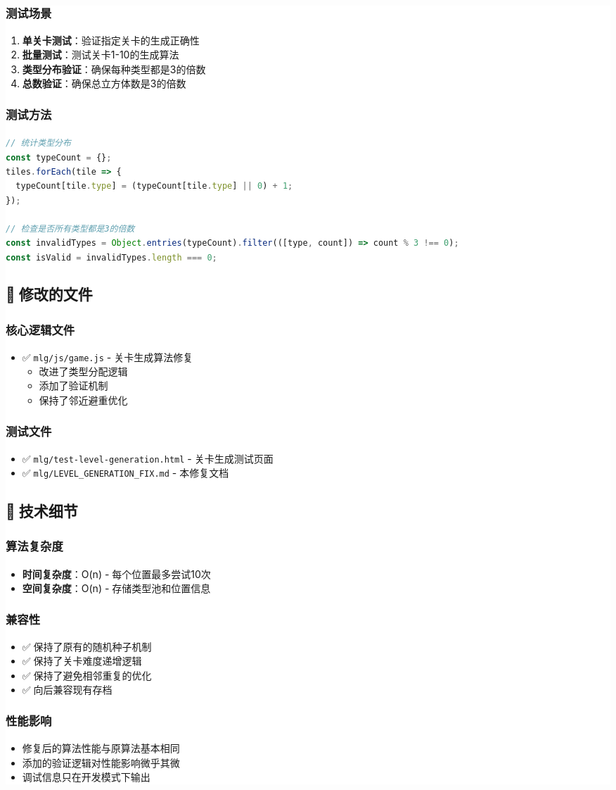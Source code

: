 ### 测试场景
1. **单关卡测试**：验证指定关卡的生成正确性
2. **批量测试**：测试关卡1-10的生成算法
3. **类型分布验证**：确保每种类型都是3的倍数
4. **总数验证**：确保总立方体数是3的倍数

### 测试方法
```javascript
// 统计类型分布
const typeCount = {};
tiles.forEach(tile => {
  typeCount[tile.type] = (typeCount[tile.type] || 0) + 1;
});

// 检查是否所有类型都是3的倍数
const invalidTypes = Object.entries(typeCount).filter(([type, count]) => count % 3 !== 0);
const isValid = invalidTypes.length === 0;
```

## 📁 修改的文件

### 核心逻辑文件
- ✅ `mlg/js/game.js` - 关卡生成算法修复
  - 改进了类型分配逻辑
  - 添加了验证机制
  - 保持了邻近避重优化

### 测试文件
- ✅ `mlg/test-level-generation.html` - 关卡生成测试页面
- ✅ `mlg/LEVEL_GENERATION_FIX.md` - 本修复文档

## 🎯 技术细节

### 算法复杂度
- **时间复杂度**：O(n) - 每个位置最多尝试10次
- **空间复杂度**：O(n) - 存储类型池和位置信息

### 兼容性
- ✅ 保持了原有的随机种子机制
- ✅ 保持了关卡难度递增逻辑
- ✅ 保持了避免相邻重复的优化
- ✅ 向后兼容现有存档

### 性能影响
- 修复后的算法性能与原算法基本相同
- 添加的验证逻辑对性能影响微乎其微
- 调试信息只在开发模式下输出

